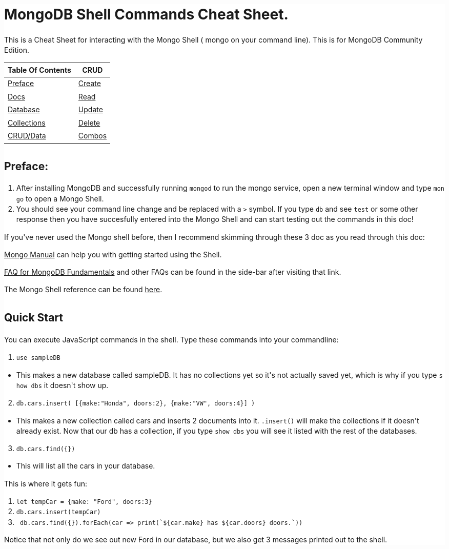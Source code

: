 # MongoDB Shell Commands Cheat Sheet.

This is a Cheat Sheet for interacting with the Mongo Shell ( mongo on your command line). This is for MongoDB Community Edition.

Table Of Contents | CRUD
---|---
[Preface](#preface)| [Create](#create)|
[Docs](#docs)| [Read](#read)|
[Database](#databases)|[Update](#update)|
[Collections](#collections)| [Delete](#delete)|
[CRUD/Data](#data)| [Combos](#combos)|

## Preface:

1. After installing MongoDB and successfully running `mongod` to run the mongo service, open a new terminal window and type `mongo` to open a Mongo Shell.
2. You should see your command line change and be replaced with a `>` symbol. If you type `db` and see `test` or some other response then you have succesfully entered into the Mongo Shell and can start testing out the commands in this doc!

If you've never used the Mongo shell before, then I recommend skimming through these 3 doc as you read through this doc:

[Mongo Manual](https://docs.mongodb.com/manual/mongo/) can help you with getting started using the Shell.

[FAQ for MongoDB Fundamentals](https://docs.mongodb.com/manual/faq/fundamentals/) and other FAQs can be found in the side-bar after visiting that link.

The Mongo Shell reference can be found [here](https://docs.mongodb.com/manual/reference/method/).

## Quick Start
You can execute JavaScript commands in the shell. Type these commands into your commandline:
1. `use sampleDB`
- This makes a new database called sampleDB. It has no collections yet so it's not actually saved yet, which is why if you type `show dbs` it doesn't show up.
2. `db.cars.insert( [{make:"Honda", doors:2}, {make:"VW", doors:4}] )`
- This makes a new collection called cars and inserts 2 documents into it. `.insert()` will make the collections if it doesn't already exist. Now that our db has a collection, if you type `show dbs` you will see it listed with the rest of the databases.
3. `db.cars.find({})`
- This will list all the cars in your database.

This is where it gets fun:

1. `let tempCar = {make: "Ford", doors:3}`
2. `db.cars.insert(tempCar)`
3. ``` db.cars.find({}).forEach(car => print(`${car.make} has ${car.doors} doors.`))```

Notice that not only do we see out new Ford in our database, but we also get 3 messages printed out to the shell.
